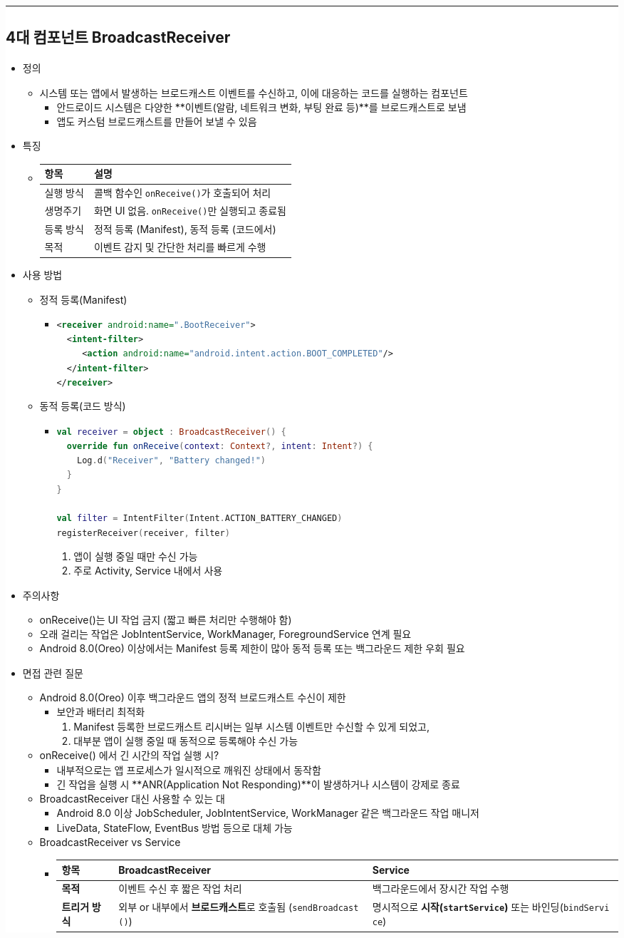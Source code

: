 
---


## 4대 컴포넌트 BroadcastReceiver
- 정의
  + 시스템 또는 앱에서 발생하는 브로드캐스트 이벤트를 수신하고, 이에 대응하는 코드를 실행하는 컴포넌트
    * 안드로이드 시스템은 다양한 **이벤트(알람, 네트워크 변화, 부팅 완료 등)**를 브로드캐스트로 보냄
    * 앱도 커스텀 브로드캐스트를 만들어 보낼 수 있음
    
- 특징
  + | 항목    | 설명                                |
    | ----- | --------------------------------- |
    | 실행 방식 | 콜백 함수인 `onReceive()`가 호출되어 처리     |
    | 생명주기  | 화면 UI 없음. `onReceive()`만 실행되고 종료됨 |
    | 등록 방식 | 정적 등록 (Manifest), 동적 등록 (코드에서)    |
    | 목적    | 이벤트 감지 및 간단한 처리를 빠르게 수행           |

- 사용 방법
  + 정적 등록(Manifest)
    * ```xml
      <receiver android:name=".BootReceiver">
        <intent-filter>
           <action android:name="android.intent.action.BOOT_COMPLETED"/>
        </intent-filter>
      </receiver>
      ```
  + 동적 등록(코드 방식)
    * ```kotlin
      val receiver = object : BroadcastReceiver() {
        override fun onReceive(context: Context?, intent: Intent?) {
          Log.d("Receiver", "Battery changed!")
        }
      }

      val filter = IntentFilter(Intent.ACTION_BATTERY_CHANGED)
      registerReceiver(receiver, filter)
      ```
      1. 앱이 실행 중일 때만 수신 가능
      2. 주로 Activity, Service 내에서 사용

- 주의사항
  + onReceive()는 UI 작업 금지 (짧고 빠른 처리만 수행해야 함)
  + 오래 걸리는 작업은 JobIntentService, WorkManager, ForegroundService 연계 필요
  + Android 8.0(Oreo) 이상에서는 Manifest 등록 제한이 많아 동적 등록 또는 백그라운드 제한 우회 필요

- 면접 관련 질문
  + Android 8.0(Oreo) 이후 백그라운드 앱의 정적 브로드캐스트 수신이 제한
    * 보안과 배터리 최적화
      1. Manifest 등록한 브로드캐스트 리시버는 일부 시스템 이벤트만 수신할 수 있게 되었고,
      2. 대부분 앱이 실행 중일 때 동적으로 등록해야 수신 가능
  + onReceive() 에서 긴 시간의 작업 실행 시?
    * 내부적으로는 앱 프로세스가 일시적으로 깨워진 상태에서 동작함
    * 긴 작업을 실행 시 **ANR(Application Not Responding)**이 발생하거나 시스템이 강제로 종료
  + BroadcastReceiver 대신 사용할 수 있는 대
    * Android 8.0 이상 JobScheduler, JobIntentService, WorkManager 같은 백그라운드 작업 매니저
    * LiveData, StateFlow, EventBus 방법 등으로 대체 가능
  + BroadcastReceiver vs Service
    * | 항목           | **BroadcastReceiver**                          | **Service**                                             |
      | ------------ | ---------------------------------------------- | ------------------------------------------------------- |
      | **목적**       | 이벤트 수신 후 짧은 작업 처리                              | 백그라운드에서 장시간 작업 수행                                       |
      | **트리거 방식**   | 외부 or 내부에서 **브로드캐스트**로 호출됨 (`sendBroadcast()`) | 명시적으로 **시작(`startService`)** 또는 바인딩(`bindService`)      |